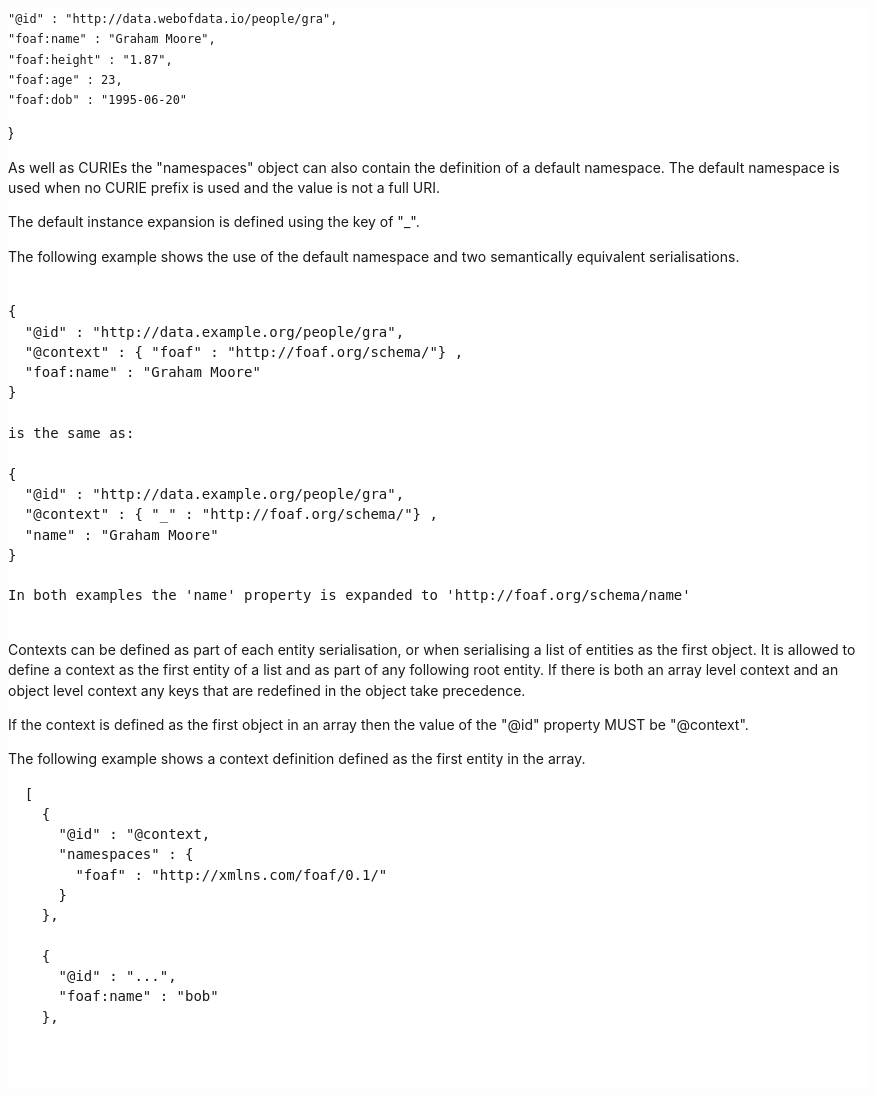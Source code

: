     "@id" : "http://data.webofdata.io/people/gra",
    "foaf:name" : "Graham Moore",
    "foaf:height" : "1.87",
    "foaf:age" : 23,
    "foaf:dob" : "1995-06-20"
  }
</pre>

As well as CURIEs the "namespaces" object can also contain the definition of a default namespace. The default namespace is used when no CURIE prefix is used and the value is not a full URI.

The default instance expansion is defined using the key of "_".

The following example shows the use of the default namespace and two semantically equivalent serialisations.

<pre>

{
  "@id" : "http://data.example.org/people/gra",
  "@context" : { "foaf" : "http://foaf.org/schema/"} ,
  "foaf:name" : "Graham Moore"
}

is the same as:

{
  "@id" : "http://data.example.org/people/gra",
  "@context" : { "_" : "http://foaf.org/schema/"} ,
  "name" : "Graham Moore"
}

In both examples the 'name' property is expanded to 'http://foaf.org/schema/name'

</pre>


Contexts can be defined as part of each entity serialisation, or when serialising a list of entities as the first object. It is allowed to define a context as the first entity of a list and as part of any following root entity. If there is both an array level context and an object level context any keys that are redefined in the object take precedence.

If the context is defined as the first object in an array then the value of the "@id" property MUST be "@context". 

The following example shows a context definition defined as the first entity in the array.

  <pre>
  [
    {
      "@id" : "@context,
      "namespaces" : {
        "foaf" : "http://xmlns.com/foaf/0.1/"
      }
    },

    {
      "@id" : "...",
      "foaf:name" : "bob"
    },
